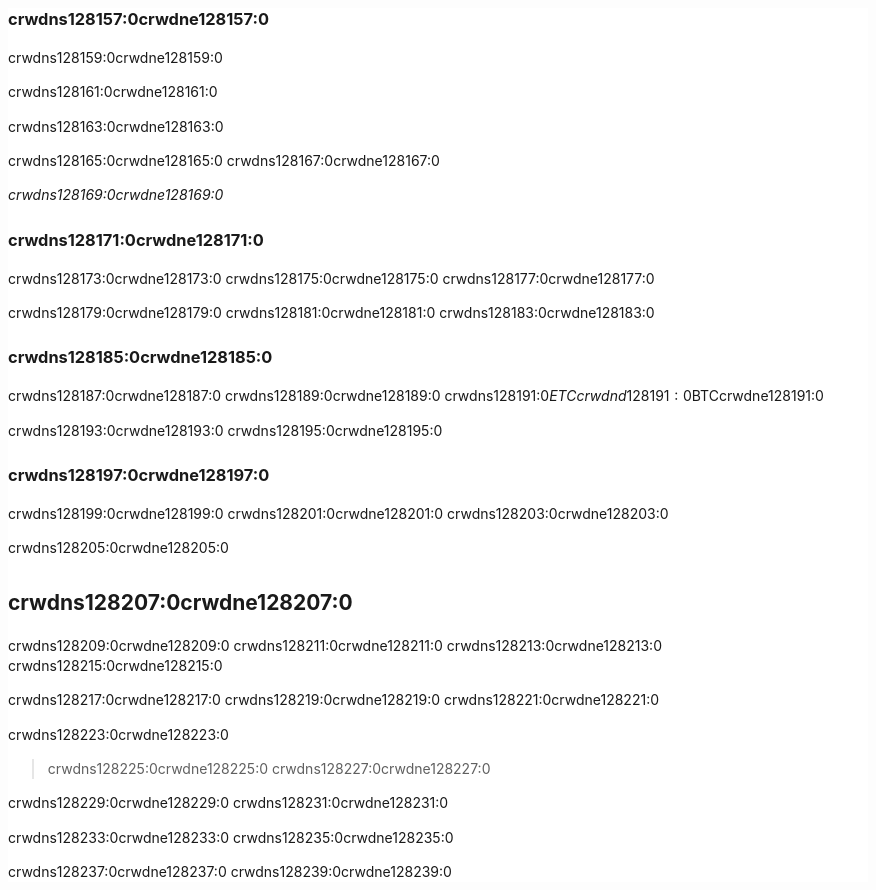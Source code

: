 ### crwdns128157:0crwdne128157:0

crwdns128159:0crwdne128159:0

crwdns128161:0crwdne128161:0

crwdns128163:0crwdne128163:0

crwdns128165:0crwdne128165:0 crwdns128167:0crwdne128167:0

_crwdns128169:0crwdne128169:0_

### crwdns128171:0crwdne128171:0

crwdns128173:0crwdne128173:0 crwdns128175:0crwdne128175:0 crwdns128177:0crwdne128177:0

crwdns128179:0crwdne128179:0 crwdns128181:0crwdne128181:0 crwdns128183:0crwdne128183:0

### crwdns128185:0crwdne128185:0

crwdns128187:0crwdne128187:0 crwdns128189:0crwdne128189:0 crwdns128191:0$ETCcrwdnd128191:0$BTCcrwdne128191:0

crwdns128193:0crwdne128193:0 crwdns128195:0crwdne128195:0

### crwdns128197:0crwdne128197:0

crwdns128199:0crwdne128199:0 crwdns128201:0crwdne128201:0 crwdns128203:0crwdne128203:0

crwdns128205:0crwdne128205:0

## crwdns128207:0crwdne128207:0

crwdns128209:0crwdne128209:0 crwdns128211:0crwdne128211:0 crwdns128213:0crwdne128213:0 crwdns128215:0crwdne128215:0

crwdns128217:0crwdne128217:0 crwdns128219:0crwdne128219:0 crwdns128221:0crwdne128221:0

crwdns128223:0crwdne128223:0

> crwdns128225:0crwdne128225:0 crwdns128227:0crwdne128227:0

crwdns128229:0crwdne128229:0 crwdns128231:0crwdne128231:0

crwdns128233:0crwdne128233:0 crwdns128235:0crwdne128235:0

crwdns128237:0crwdne128237:0 crwdns128239:0crwdne128239:0
